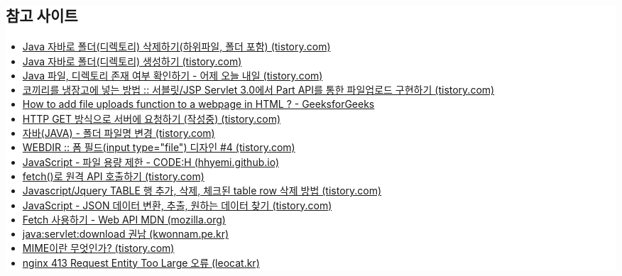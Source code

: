## 참고 사이트

- [Java 자바로 폴더(디렉토리) 삭제하기(하위파일, 폴더 포함) (tistory.com)](https://coding-factory.tistory.com/284)
- [Java 자바로 폴더(디렉토리) 생성하기 (tistory.com)](https://coding-factory.tistory.com/283)
- [Java 파일, 디렉토리 존재 여부 확인하기 - 어제 오늘 내일 (tistory.com)](https://hianna.tistory.com/589)
- [코끼리를 냉장고에 넣는 방법 :: 서블릿/JSP Servlet 3.0에서 Part API를 통한 파일업로드 구현하기 (tistory.com)](https://dololak.tistory.com/726)
- [How to add file uploads function to a webpage in HTML ? - GeeksforGeeks](https://www.geeksforgeeks.org/how-to-add-file-uploads-function-to-a-webpage-in-html/)
- [HTTP GET 방식으로 서버에 요청하기 (작성중) (tistory.com)](https://bloghelloworld.tistory.com/398)
- [자바(JAVA) - 폴더 파일명 변경 (tistory.com)](https://dlee0129.tistory.com/214)
- [WEBDIR :: 폼 필드(input type="file") 디자인 #4 (tistory.com)](https://webdir.tistory.com/435)
- [JavaScript - 파일 용량 제한 - CODE:H (hhyemi.github.io)](https://hhyemi.github.io/2020/11/05/11051627.html)
- [fetch()로 원격 API 호출하기 (tistory.com)](https://bloghelloworld.tistory.com/400)
- [Javascript/Jquery TABLE 행 추가, 삭제, 체크된 table row 삭제 방법 (tistory.com)](https://lee1535.tistory.com/30)
- [JavaScript - JSON 데이터 변환, 추출, 원하는 데이터 찾기 (tistory.com)](https://5bong2-develop.tistory.com/106)
- [Fetch 사용하기 - Web API MDN (mozilla.org)](https://developer.mozilla.org/ko/docs/Web/API/Fetch_API/Using_Fetch)
- [java:servlet:download 권남 (kwonnam.pe.kr)](https://kwonnam.pe.kr/wiki/java/servlet/download)
- [MIME이란 무엇인가? (tistory.com)](https://server-talk.tistory.com/183)
- [nginx 413 Request Entity Too Large 오류 (leocat.kr)](https://blog.leocat.kr/notes/2020/04/21/nginx-413-request-entity-too-large)



